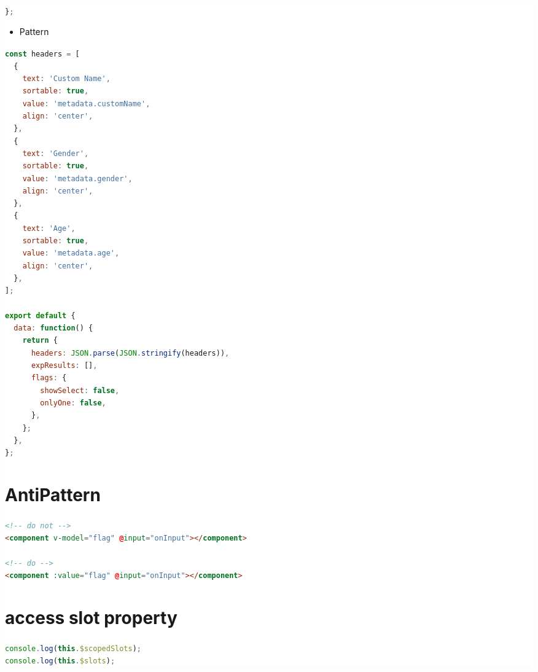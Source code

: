 ```js
};
```

- Pattern

```js
const headers = [
  {
    text: 'Custom Name',
    sortable: true,
    value: 'metadata.customName',
    align: 'center',
  },
  {
    text: 'Gender',
    sortable: true,
    value: 'metadata.gender',
    align: 'center',
  },
  {
    text: 'Age',
    sortable: true,
    value: 'metadata.age',
    align: 'center',
  },
];

export default {
  data: function() {
    return {
      headers: JSON.parse(JSON.stringify(headers)),
      expResults: [],
      flags: {
        showSelect: false,
        onlyOne: false,
      },
    };
  },
};
```

# AntiPattern

```html
<!-- do not -->
<component v-model="flag" @input="onInput"></component>

<!-- do -->
<component :value="flag" @input="onInput"></component>
```

# access slot property

```js
console.log(this.$scopedSlots);
console.log(this.$slots);
```

